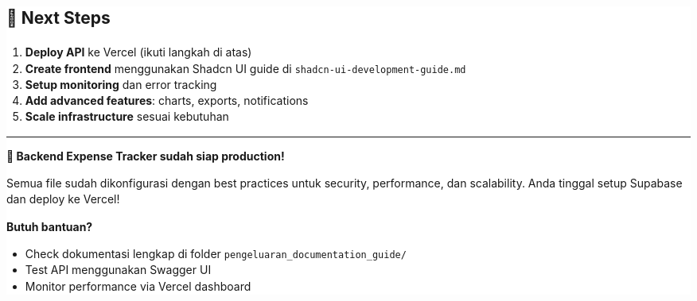 ## 🎯 Next Steps

1. **Deploy API** ke Vercel (ikuti langkah di atas)
2. **Create frontend** menggunakan Shadcn UI guide di `shadcn-ui-development-guide.md`
3. **Setup monitoring** dan error tracking
4. **Add advanced features**: charts, exports, notifications
5. **Scale infrastructure** sesuai kebutuhan

---

**🎉 Backend Expense Tracker sudah siap production!**

Semua file sudah dikonfigurasi dengan best practices untuk security, performance, dan scalability. Anda tinggal setup Supabase dan deploy ke Vercel!

**Butuh bantuan?** 
- Check dokumentasi lengkap di folder `pengeluaran_documentation_guide/`
- Test API menggunakan Swagger UI
- Monitor performance via Vercel dashboard
